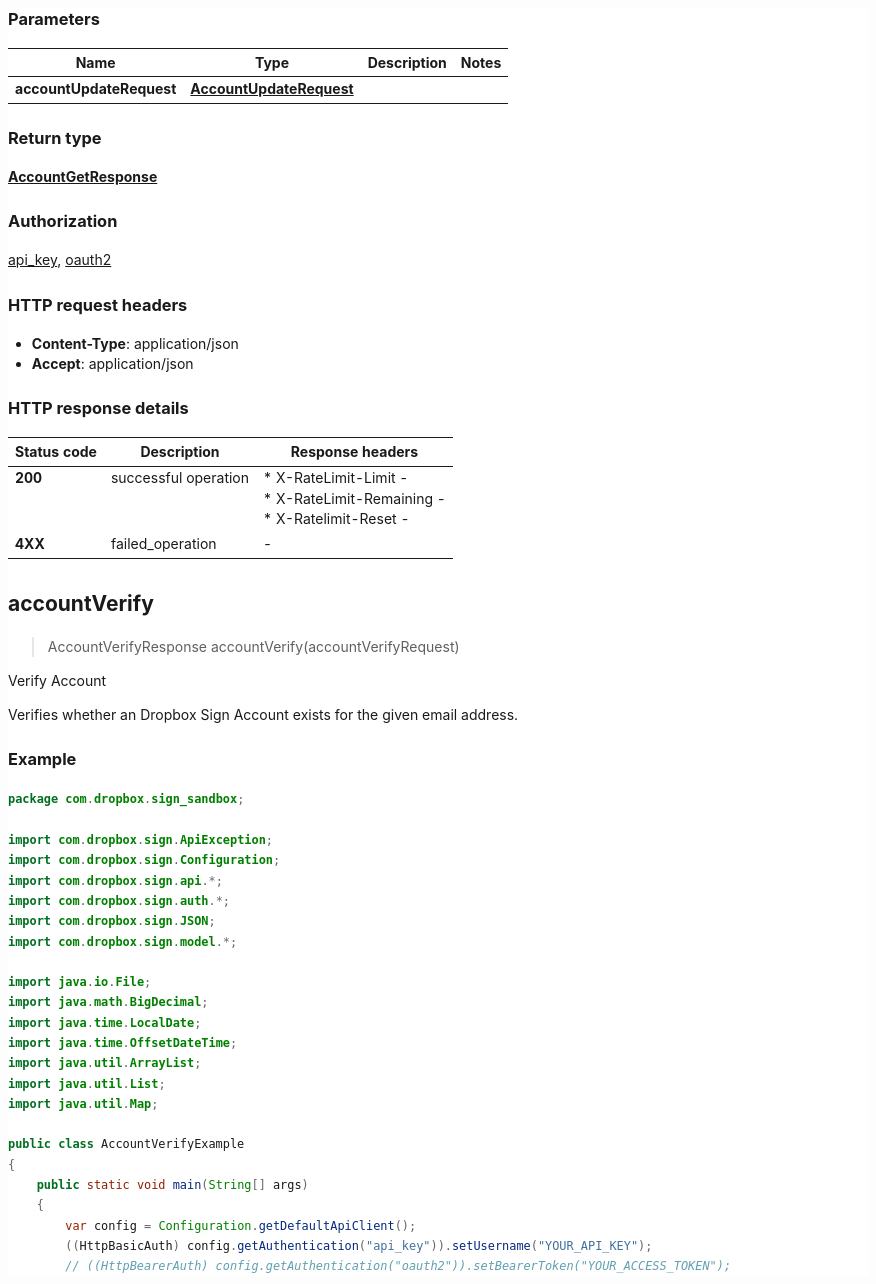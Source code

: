 ### Parameters


| Name | Type | Description  | Notes |
|------------- | ------------- | ------------- | -------------|
 **accountUpdateRequest** | [**AccountUpdateRequest**](AccountUpdateRequest.md)|  |

### Return type

[**AccountGetResponse**](AccountGetResponse.md)

### Authorization

[api_key](../README.md#api_key), [oauth2](../README.md#oauth2)

### HTTP request headers

- **Content-Type**: application/json
- **Accept**: application/json

### HTTP response details
| Status code | Description | Response headers |
|-------------|-------------|------------------|
| **200** | successful operation |  * X-RateLimit-Limit -  <br>  * X-RateLimit-Remaining -  <br>  * X-Ratelimit-Reset -  <br>  |
| **4XX** | failed_operation |  -  |


## accountVerify

> AccountVerifyResponse accountVerify(accountVerifyRequest)

Verify Account

Verifies whether an Dropbox Sign Account exists for the given email address.

### Example

```java
package com.dropbox.sign_sandbox;

import com.dropbox.sign.ApiException;
import com.dropbox.sign.Configuration;
import com.dropbox.sign.api.*;
import com.dropbox.sign.auth.*;
import com.dropbox.sign.JSON;
import com.dropbox.sign.model.*;

import java.io.File;
import java.math.BigDecimal;
import java.time.LocalDate;
import java.time.OffsetDateTime;
import java.util.ArrayList;
import java.util.List;
import java.util.Map;

public class AccountVerifyExample
{
    public static void main(String[] args)
    {
        var config = Configuration.getDefaultApiClient();
        ((HttpBasicAuth) config.getAuthentication("api_key")).setUsername("YOUR_API_KEY");
        // ((HttpBearerAuth) config.getAuthentication("oauth2")).setBearerToken("YOUR_ACCESS_TOKEN");

```